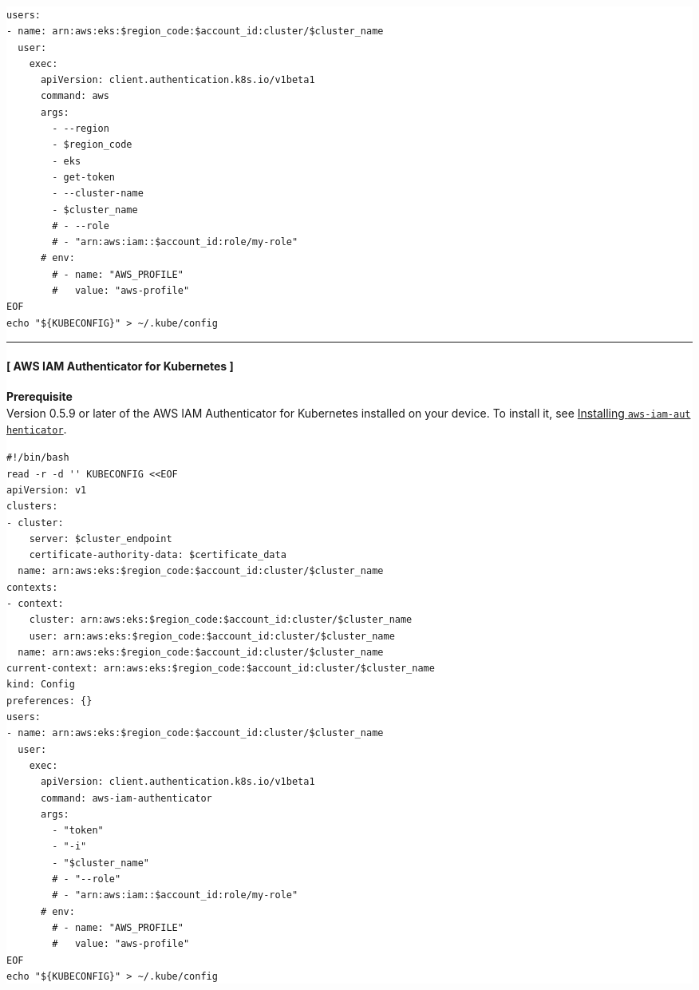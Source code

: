    ```
   users:
   - name: arn:aws:eks:$region_code:$account_id:cluster/$cluster_name
     user:
       exec:
         apiVersion: client.authentication.k8s.io/v1beta1
         command: aws
         args:
           - --region
           - $region_code
           - eks
           - get-token
           - --cluster-name
           - $cluster_name
           # - --role
           # - "arn:aws:iam::$account_id:role/my-role"
         # env:
           # - name: "AWS_PROFILE"
           #   value: "aws-profile"
   EOF
   echo "${KUBECONFIG}" > ~/.kube/config
   ```

------
#### [ AWS IAM Authenticator for Kubernetes ]

**Prerequisite**  
Version 0\.5\.9 or later of the AWS IAM Authenticator for Kubernetes installed on your device\. To install it, see [Installing `aws-iam-authenticator`](install-aws-iam-authenticator.md)\.

   ```
   #!/bin/bash
   read -r -d '' KUBECONFIG <<EOF
   apiVersion: v1
   clusters:
   - cluster:
       server: $cluster_endpoint
       certificate-authority-data: $certificate_data
     name: arn:aws:eks:$region_code:$account_id:cluster/$cluster_name
   contexts:
   - context:
       cluster: arn:aws:eks:$region_code:$account_id:cluster/$cluster_name
       user: arn:aws:eks:$region_code:$account_id:cluster/$cluster_name
     name: arn:aws:eks:$region_code:$account_id:cluster/$cluster_name
   current-context: arn:aws:eks:$region_code:$account_id:cluster/$cluster_name
   kind: Config
   preferences: {}
   users:
   - name: arn:aws:eks:$region_code:$account_id:cluster/$cluster_name
     user:
       exec:
         apiVersion: client.authentication.k8s.io/v1beta1
         command: aws-iam-authenticator
         args:
           - "token"
           - "-i"
           - "$cluster_name"
           # - "--role"
           # - "arn:aws:iam::$account_id:role/my-role"
         # env:
           # - name: "AWS_PROFILE"
           #   value: "aws-profile"
   EOF
   echo "${KUBECONFIG}" > ~/.kube/config
   ```
